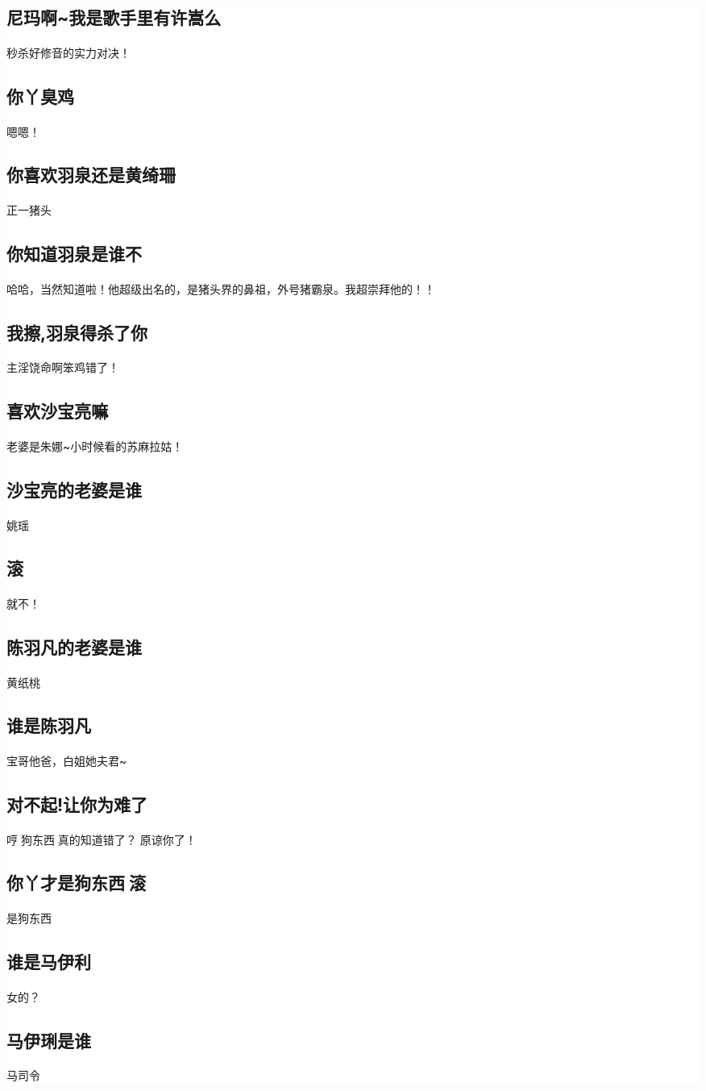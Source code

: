 ## 尼玛啊~我是歌手里有许嵩么
秒杀好修音的实力对决！

## 你丫臭鸡
嗯嗯！

## 你喜欢羽泉还是黄绮珊
正一猪头

## 你知道羽泉是谁不
哈哈，当然知道啦！他超级出名的，是猪头界的鼻祖，外号猪霸泉。我超崇拜他的！！

## 我擦,羽泉得杀了你
主淫饶命啊笨鸡错了！

## 喜欢沙宝亮嘛
老婆是朱娜~小时候看的苏麻拉姑！

## 沙宝亮的老婆是谁
姚瑶

## 滚
就不！

## 陈羽凡的老婆是谁
黄纸桃

## 谁是陈羽凡
宝哥他爸，白姐她夫君~

## 对不起!让你为难了
哼  狗东西 真的知道错了？ 原谅你了！

## 你丫才是狗东西 滚
是狗东西

## 谁是马伊利
女的？

## 马伊琍是谁
马司令
